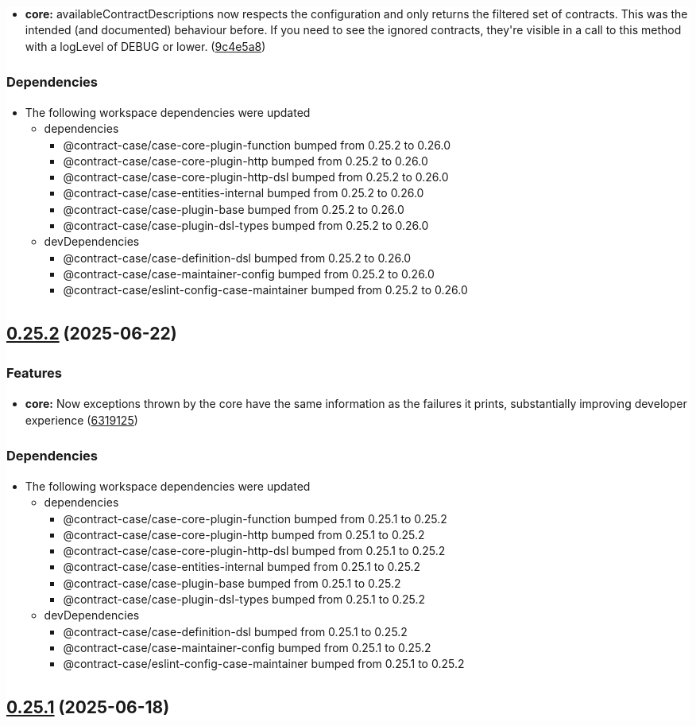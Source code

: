 * **core:** availableContractDescriptions now respects the configuration and only returns the filtered set of contracts. This was the intended (and documented) behaviour before. If you need to see the ignored contracts, they're visible in a call to this method with a logLevel of DEBUG or lower. ([9c4e5a8](https://github.com/case-contract-testing/contract-case/commit/9c4e5a8639572797bfda6b502c0e28dfc10a0b2f))


### Dependencies

* The following workspace dependencies were updated
  * dependencies
    * @contract-case/case-core-plugin-function bumped from 0.25.2 to 0.26.0
    * @contract-case/case-core-plugin-http bumped from 0.25.2 to 0.26.0
    * @contract-case/case-core-plugin-http-dsl bumped from 0.25.2 to 0.26.0
    * @contract-case/case-entities-internal bumped from 0.25.2 to 0.26.0
    * @contract-case/case-plugin-base bumped from 0.25.2 to 0.26.0
    * @contract-case/case-plugin-dsl-types bumped from 0.25.2 to 0.26.0
  * devDependencies
    * @contract-case/case-definition-dsl bumped from 0.25.2 to 0.26.0
    * @contract-case/case-maintainer-config bumped from 0.25.2 to 0.26.0
    * @contract-case/eslint-config-case-maintainer bumped from 0.25.2 to 0.26.0

## [0.25.2](https://github.com/case-contract-testing/contract-case/compare/@contract-case/case-core-v0.25.1...@contract-case/case-core-v0.25.2) (2025-06-22)


### Features

* **core:** Now exceptions thrown by the core have the same information as the failures it prints, substantially improving developer experience ([6319125](https://github.com/case-contract-testing/contract-case/commit/6319125fc69ded2f7534eaf39d00ef8405f1f4f0))


### Dependencies

* The following workspace dependencies were updated
  * dependencies
    * @contract-case/case-core-plugin-function bumped from 0.25.1 to 0.25.2
    * @contract-case/case-core-plugin-http bumped from 0.25.1 to 0.25.2
    * @contract-case/case-core-plugin-http-dsl bumped from 0.25.1 to 0.25.2
    * @contract-case/case-entities-internal bumped from 0.25.1 to 0.25.2
    * @contract-case/case-plugin-base bumped from 0.25.1 to 0.25.2
    * @contract-case/case-plugin-dsl-types bumped from 0.25.1 to 0.25.2
  * devDependencies
    * @contract-case/case-definition-dsl bumped from 0.25.1 to 0.25.2
    * @contract-case/case-maintainer-config bumped from 0.25.1 to 0.25.2
    * @contract-case/eslint-config-case-maintainer bumped from 0.25.1 to 0.25.2

## [0.25.1](https://github.com/case-contract-testing/contract-case/compare/@contract-case/case-core-v0.25.0...@contract-case/case-core-v0.25.1) (2025-06-18)
